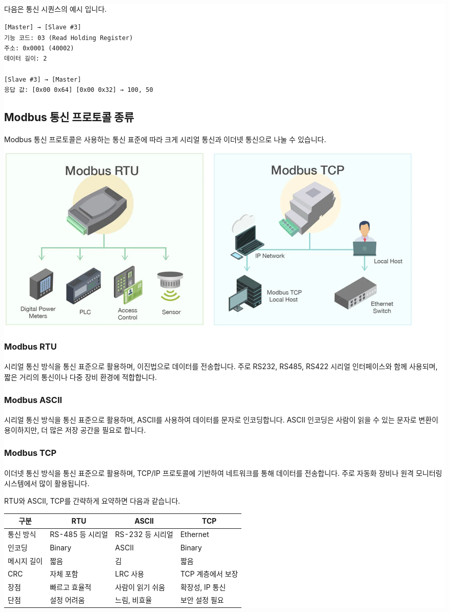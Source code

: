 다음은 통신 시퀀스의 예시 입니다. 

```out
[Master] → [Slave #3]
기능 코드: 03 (Read Holding Register)
주소: 0x0001 (40002)
데이터 길이: 2

[Slave #3] → [Master]
응답 값: [0x00 0x64] [0x00 0x32] → 100, 50
```

## Modbus 통신 프로토콜 종류 
Modbus 통신 프로토콜은 사용하는 통신 표준에 따라 크게 시리얼 통신과 이더넷 통신으로 나눌 수 있습니다. 

![RTU & TCP](res/rtu_tcp.png)

### Modbus RTU
시리얼 통신 방식을 통신 표준으로 활용하며, 이진법으로 데이터를 전송합니다. 주로 RS232, RS485, RS422 시리얼 인터페이스와 함께 사용되며, 짧은 거리의 통신이나 다중 장비 환경에 적합합니다. 

### Modbus ASCII 
시리얼 통신 방식을 통신 표준으로 활용하며, ASCII를 사용하여 데이터를 문자로 인코딩합니다. ASCII 인코딩은 사람이 읽을 수 있는 문자로 변환이 용이하지만, 더 많은 저장 공간을 필요로 합니다. 

### Modbus TCP 
이더넷 통신 방식을 통신 표준으로 활용하며, TCP/IP 프로토콜에 기반하여 네트워크를 통해 데이터를 전송합니다. 주로 자동화 장비나 원격 모니터링 시스템에서 많이 활용됩니다. 

RTU와 ASCII, TCP를 간략하게 요약하면 다음과 같습니다. 

| 구분 | RTU | ASCII | TCP |
|-----|-----|-----|-----|
| 통신 방식 | RS-485 등 시리얼 | RS-232 등 시리얼 | Ethernet |
| 인코딩 | Binary | ASCII | Binary | 
| 메시지 길이 | 짧음 | 김 | 짧음 | 
| CRC | 자체 포함 | LRC 사용 | TCP 계층에서 보장 | 
| 장점 | 빠르고 효율적 | 사람이 읽기 쉬움 | 확장성, IP 통신 | 
| 단점 | 설정 어려움 | 느림, 비효율 | 보안 설정 필요 |
